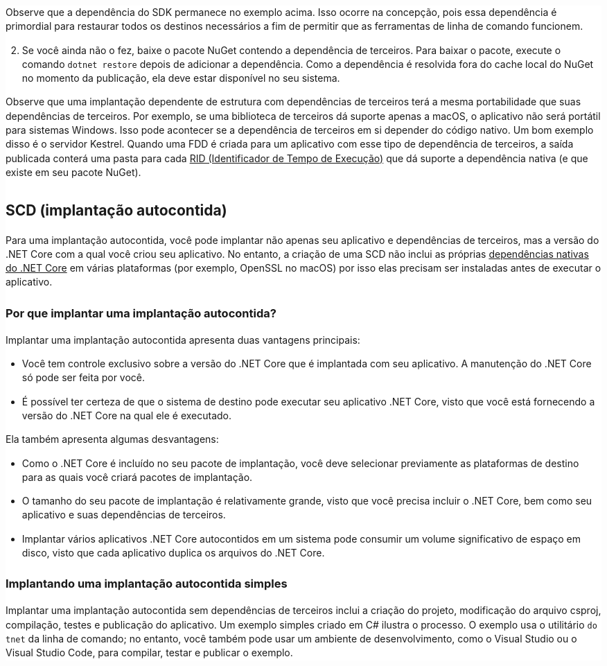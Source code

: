 Observe que a dependência do SDK permanece no exemplo acima. Isso ocorre na concepção, pois essa dependência é primordial para restaurar todos os destinos necessários a fim de permitir que as ferramentas de linha de comando funcionem.  

2. Se você ainda não o fez, baixe o pacote NuGet contendo a dependência de terceiros. Para baixar o pacote, execute o comando `dotnet restore` depois de adicionar a dependência. Como a dependência é resolvida fora do cache local do NuGet no momento da publicação, ela deve estar disponível no seu sistema.

Observe que uma implantação dependente de estrutura com dependências de terceiros terá a mesma portabilidade que suas dependências de terceiros. Por exemplo, se uma biblioteca de terceiros dá suporte apenas a macOS, o aplicativo não será portátil para sistemas Windows. Isso pode acontecer se a dependência de terceiros em si depender do código nativo. Um bom exemplo disso é o servidor Kestrel. Quando uma FDD é criada para um aplicativo com esse tipo de dependência de terceiros, a saída publicada conterá uma pasta para cada [RID (Identificador de Tempo de Execução)](../../rid-catalog.md#what-are-rids) que dá suporte a dependência nativa (e que existe em seu pacote NuGet).

## <a name="self-contained-deployments-scd"></a>SCD (implantação autocontida) ##

Para uma implantação autocontida, você pode implantar não apenas seu aplicativo e dependências de terceiros, mas a versão do .NET Core com a qual você criou seu aplicativo. No entanto, a criação de uma SCD não inclui as próprias [dependências nativas do .NET Core](https://github.com/dotnet/core/blob/master/Documentation/prereqs.md) em várias plataformas (por exemplo, OpenSSL no macOS) por isso elas precisam ser instaladas antes de executar o aplicativo. 

### <a name="why-deploy-a-self-contained-deployment"></a>Por que implantar uma implantação autocontida? ###

Implantar uma implantação autocontida apresenta duas vantagens principais:

- Você tem controle exclusivo sobre a versão do .NET Core que é implantada com seu aplicativo. A manutenção do .NET Core só pode ser feita por você.

- É possível ter certeza de que o sistema de destino pode executar seu aplicativo .NET Core, visto que você está fornecendo a versão do .NET Core na qual ele é executado.

Ela também apresenta algumas desvantagens:

- Como o .NET Core é incluído no seu pacote de implantação, você deve selecionar previamente as plataformas de destino para as quais você criará pacotes de implantação.

- O tamanho do seu pacote de implantação é relativamente grande, visto que você precisa incluir o .NET Core, bem como seu aplicativo e suas dependências de terceiros.

- Implantar vários aplicativos .NET Core autocontidos em um sistema pode consumir um volume significativo de espaço em disco, visto que cada aplicativo duplica os arquivos do .NET Core.

### <a name="a-namesimpleselfa-deploying-a-simple-self-contained-deployment"></a><a name="simpleSelf"></a> Implantando uma implantação autocontida simples ###

Implantar uma implantação autocontida sem dependências de terceiros inclui a criação do projeto, modificação do arquivo csproj, compilação, testes e publicação do aplicativo.  Um exemplo simples criado em C# ilustra o processo. O exemplo usa o utilitário `dotnet` da linha de comando; no entanto, você também pode usar um ambiente de desenvolvimento, como o Visual Studio ou o Visual Studio Code, para compilar, testar e publicar o exemplo.
